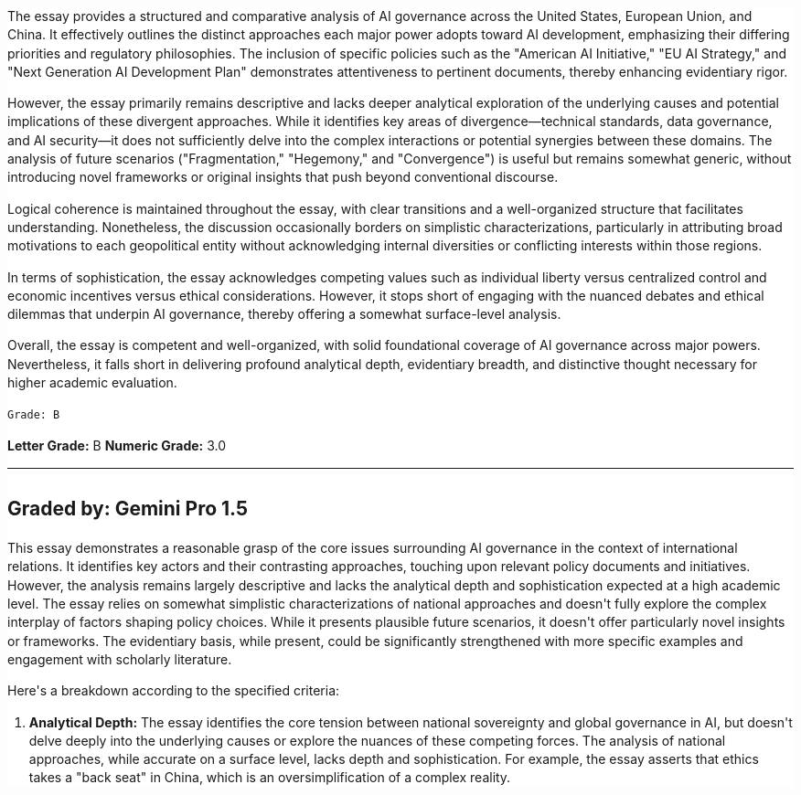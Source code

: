 The essay provides a structured and comparative analysis of AI governance across the United States, European Union, and China. It effectively outlines the distinct approaches each major power adopts toward AI development, emphasizing their differing priorities and regulatory philosophies. The inclusion of specific policies such as the "American AI Initiative," "EU AI Strategy," and "Next Generation AI Development Plan" demonstrates attentiveness to pertinent documents, thereby enhancing evidentiary rigor.

However, the essay primarily remains descriptive and lacks deeper analytical exploration of the underlying causes and potential implications of these divergent approaches. While it identifies key areas of divergence—technical standards, data governance, and AI security—it does not sufficiently delve into the complex interactions or potential synergies between these domains. The analysis of future scenarios ("Fragmentation," "Hegemony," and "Convergence") is useful but remains somewhat generic, without introducing novel frameworks or original insights that push beyond conventional discourse.

Logical coherence is maintained throughout the essay, with clear transitions and a well-organized structure that facilitates understanding. Nonetheless, the discussion occasionally borders on simplistic characterizations, particularly in attributing broad motivations to each geopolitical entity without acknowledging internal diversities or conflicting interests within those regions.

In terms of sophistication, the essay acknowledges competing values such as individual liberty versus centralized control and economic incentives versus ethical considerations. However, it stops short of engaging with the nuanced debates and ethical dilemmas that underpin AI governance, thereby offering a somewhat surface-level analysis.

Overall, the essay is competent and well-organized, with solid foundational coverage of AI governance across major powers. Nevertheless, it falls short in delivering profound analytical depth, evidentiary breadth, and distinctive thought necessary for higher academic evaluation.

```
Grade: B
```

**Letter Grade:** B
**Numeric Grade:** 3.0

---

## Graded by: Gemini Pro 1.5

This essay demonstrates a reasonable grasp of the core issues surrounding AI governance in the context of international relations. It identifies key actors and their contrasting approaches, touching upon relevant policy documents and initiatives. However, the analysis remains largely descriptive and lacks the analytical depth and sophistication expected at a high academic level.  The essay relies on somewhat simplistic characterizations of national approaches and doesn't fully explore the complex interplay of factors shaping policy choices. While it presents plausible future scenarios, it doesn't offer particularly novel insights or frameworks.  The evidentiary basis, while present, could be significantly strengthened with more specific examples and engagement with scholarly literature.

Here's a breakdown according to the specified criteria:

1) **Analytical Depth:** The essay identifies the core tension between national sovereignty and global governance in AI, but doesn't delve deeply into the underlying causes or explore the nuances of these competing forces. The analysis of national approaches, while accurate on a surface level, lacks depth and sophistication.  For example, the essay asserts that ethics takes a "back seat" in China, which is an oversimplification of a complex reality.
